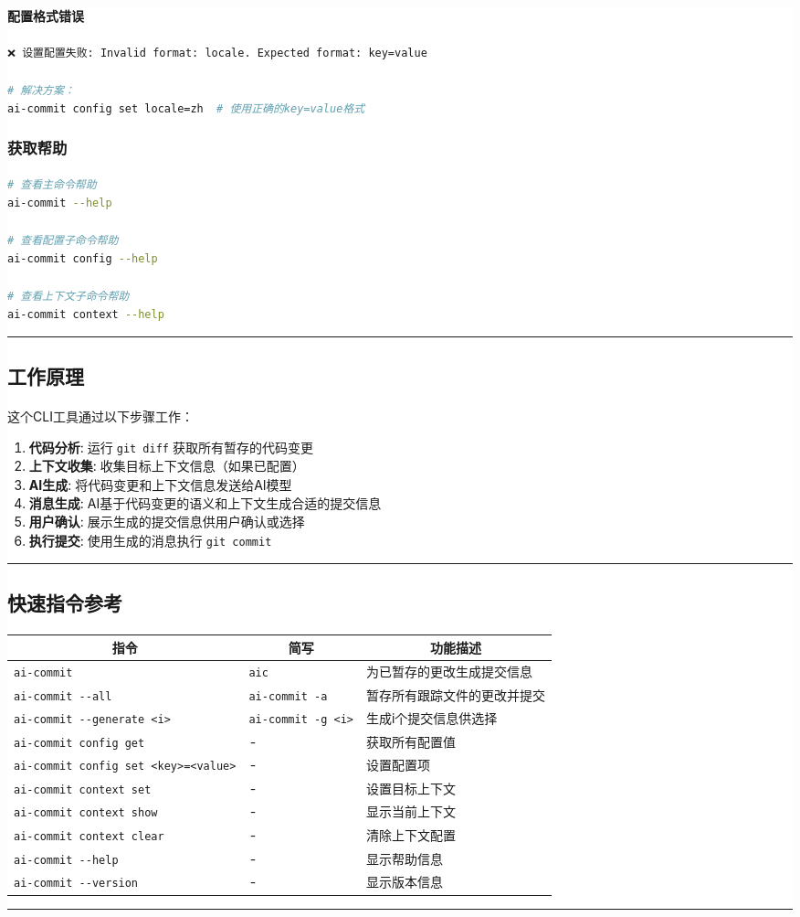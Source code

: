 #### 配置格式错误

```bash
❌ 设置配置失败: Invalid format: locale. Expected format: key=value

# 解决方案：
ai-commit config set locale=zh  # 使用正确的key=value格式
```

### 获取帮助

```bash
# 查看主命令帮助
ai-commit --help

# 查看配置子命令帮助
ai-commit config --help

# 查看上下文子命令帮助
ai-commit context --help
```

---

## 工作原理

这个CLI工具通过以下步骤工作：

1. **代码分析**: 运行 `git diff` 获取所有暂存的代码变更
2. **上下文收集**: 收集目标上下文信息（如果已配置）
3. **AI生成**: 将代码变更和上下文信息发送给AI模型
4. **消息生成**: AI基于代码变更的语义和上下文生成合适的提交信息
5. **用户确认**: 展示生成的提交信息供用户确认或选择
6. **执行提交**: 使用生成的消息执行 `git commit`

---

## 快速指令参考

| 指令 | 简写 | 功能描述 |
|------|------|----------|
| `ai-commit` | `aic` | 为已暂存的更改生成提交信息 |
| `ai-commit --all` | `ai-commit -a` | 暂存所有跟踪文件的更改并提交 |
| `ai-commit --generate <i>` | `ai-commit -g <i>` | 生成i个提交信息供选择 |
| `ai-commit config get` | - | 获取所有配置值 |
| `ai-commit config set <key>=<value>` | - | 设置配置项 |
| `ai-commit context set` | - | 设置目标上下文 |
| `ai-commit context show` | - | 显示当前上下文 |
| `ai-commit context clear` | - | 清除上下文配置 |
| `ai-commit --help` | - | 显示帮助信息 |
| `ai-commit --version` | - | 显示版本信息 |

---